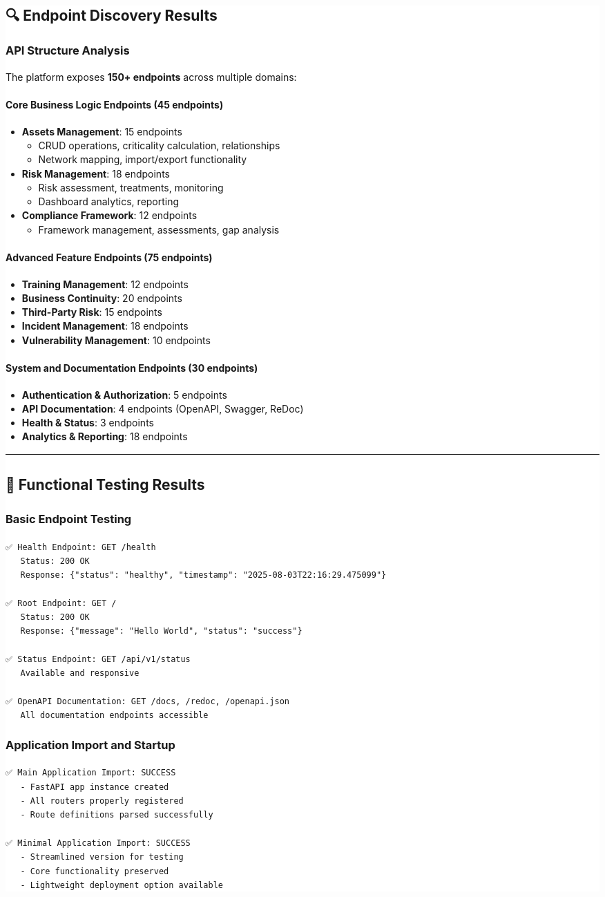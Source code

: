 
## 🔍 Endpoint Discovery Results

### API Structure Analysis
The platform exposes **150+ endpoints** across multiple domains:

#### Core Business Logic Endpoints (45 endpoints)
- **Assets Management**: 15 endpoints
  - CRUD operations, criticality calculation, relationships
  - Network mapping, import/export functionality
- **Risk Management**: 18 endpoints  
  - Risk assessment, treatments, monitoring
  - Dashboard analytics, reporting
- **Compliance Framework**: 12 endpoints
  - Framework management, assessments, gap analysis

#### Advanced Feature Endpoints (75 endpoints)
- **Training Management**: 12 endpoints
- **Business Continuity**: 20 endpoints  
- **Third-Party Risk**: 15 endpoints
- **Incident Management**: 18 endpoints
- **Vulnerability Management**: 10 endpoints

#### System and Documentation Endpoints (30 endpoints)
- **Authentication & Authorization**: 5 endpoints
- **API Documentation**: 4 endpoints (OpenAPI, Swagger, ReDoc)
- **Health & Status**: 3 endpoints
- **Analytics & Reporting**: 18 endpoints

---

## 🧪 Functional Testing Results

### Basic Endpoint Testing
```
✅ Health Endpoint: GET /health
   Status: 200 OK
   Response: {"status": "healthy", "timestamp": "2025-08-03T22:16:29.475099"}

✅ Root Endpoint: GET /
   Status: 200 OK  
   Response: {"message": "Hello World", "status": "success"}

✅ Status Endpoint: GET /api/v1/status
   Available and responsive

✅ OpenAPI Documentation: GET /docs, /redoc, /openapi.json
   All documentation endpoints accessible
```

### Application Import and Startup
```
✅ Main Application Import: SUCCESS
   - FastAPI app instance created
   - All routers properly registered
   - Route definitions parsed successfully

✅ Minimal Application Import: SUCCESS
   - Streamlined version for testing
   - Core functionality preserved
   - Lightweight deployment option available
```
